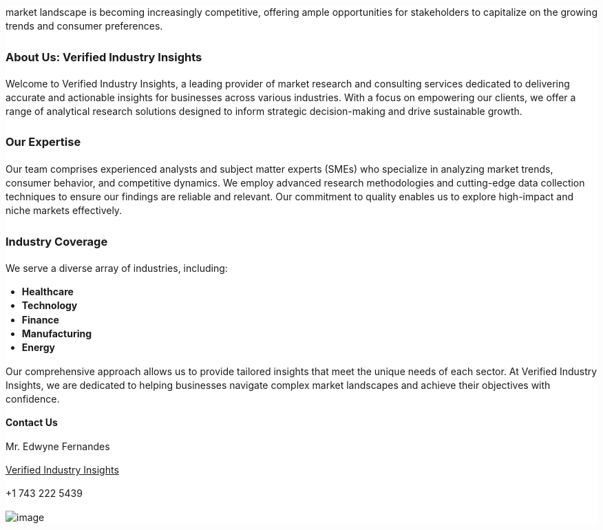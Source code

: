 market landscape is becoming increasingly competitive, offering ample opportunities for stakeholders to capitalize on the growing trends and consumer preferences.</p><h3>About Us: Verified Industry Insights</h3><p>Welcome to Verified Industry Insights, a leading provider of market research and consulting services dedicated to delivering accurate and actionable insights for businesses across various industries. With a focus on empowering our clients, we offer a range of analytical research solutions designed to inform strategic decision-making and drive sustainable growth.</p><h3>Our Expertise</h3><p>Our team comprises experienced analysts and subject matter experts (SMEs) who specialize in analyzing market trends, consumer behavior, and competitive dynamics. We employ advanced research methodologies and cutting-edge data collection techniques to ensure our findings are reliable and relevant. Our commitment to quality enables us to explore high-impact and niche markets effectively.</p><h3>Industry Coverage</h3><p>We serve a diverse array of industries, including:</p><ul><li><strong>Healthcare</strong></li><li><strong>Technology</strong></li><li><strong>Finance</strong></li><li><strong>Manufacturing</strong></li><li><strong>Energy</strong></li></ul><p>Our comprehensive approach allows us to provide tailored insights that meet the unique needs of each sector. At Verified Industry Insights, we are dedicated to helping businesses navigate complex market landscapes and achieve their objectives with confidence.</p><p><strong>Contact Us</strong></p><p>Mr. Edwyne Fernandes</p><p><a href="https://www.verifiedindustryinsights.com/">Verified Industry Insights</a></p><p>+1 743 222 5439</p>
![image](https://github.com/user-attachments/assets/312adea5-2443-4240-ae02-3ea4ab54f0b9)
